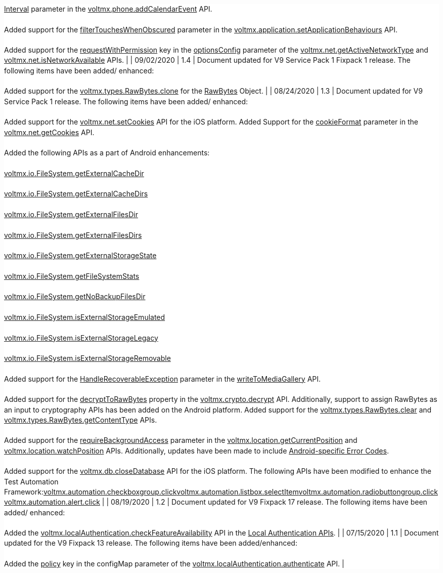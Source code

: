 [Interval](voltmx.phone_functions.html#Interval) parameter in the [voltmx.phone.addCalendarEvent](voltmx.phone_functions.html#phone.ad) API. <br><br> Added support for the [filterTouchesWhenObscured](voltmx.application_functions.html#filterTouchesWhenObscured) parameter in the [voltmx.application.setApplicationBehaviours](voltmx.application_functions.html) API. <br><br> Added support for the [requestWithPermission](voltmx.net_functions.html#requestWithPermission) key in the [optionsConfig](voltmx.net_functions.html#optionsConfig) parameter of the [voltmx.net.getActiveNetworkType](voltmx.net_functions.html#Fetching) and [voltmx.net.isNetworkAvailable](voltmx.net_functions.html#Checking) APIs. |
| 09/02/2020 | 1.4 | Document updated for V9 Service Pack 1 Fixpack 1 release. The following items have been added/ enhanced: <br><br> Added support for the [voltmx.types.RawBytes.clone](voltmx.types_objects_rawbytes.html#clone) for the [RawBytes](voltmx.types_objects_rawbytes.html#functions) Object. |
| 08/24/2020 | 1.3 | Document updated for V9 Service Pack 1 release. The following items have been added/ enhanced: <br><br> Added support for the [voltmx.net.setCookies](voltmx.net_functions.html#setCookies) API for the iOS platform. Added Support for the [cookieFormat](voltmx.net_functions.html#cookieFormat) parameter in the [voltmx.net.getCookies](voltmx.net_functions.html#voltmx.net8) API. <br><br> Added the following APIs as a part of Android enhancements:<br><br> [voltmx.io.FileSystem.getExternalCacheDir](voltmx.io.filesystem_functions.html#volt-mx-io-filesystem-getexternalcachedir)<br><br> [voltmx.io.FileSystem.getExternalCacheDirs](voltmx.io.filesystem_functions.html#volt-mx-io-filesystem-getexternalcachedirs)<br><br> [voltmx.io.FileSystem.getExternalFilesDir](voltmx.io.filesystem_functions.html#volt-mx-io-filesystem-getexternalfilesdir)<br><br> [voltmx.io.FileSystem.getExternalFilesDirs](voltmx.io.filesystem_functions.html#volt-mx-io-filesystem-getexternalfilesdirs)<br><br> [voltmx.io.FileSystem.getExternalStorageState](voltmx.io.filesystem_functions.html#volt-mx-io-filesystem-getexternalstoragestate)<br><br> [voltmx.io.FileSystem.getFileSystemStats](voltmx.io.filesystem_functions.html#volt-mx-io-filesystem-getfilesystemstats)<br><br> [voltmx.io.FileSystem.getNoBackupFilesDir](voltmx.io.filesystem_functions.html#volt-mx-io-filesystem-getnobackupfilesdir)<br><br> [voltmx.io.FileSystem.isExternalStorageEmulated](voltmx.io.filesystem_functions.html#volt-mx-io-filesystem-isexternalstorageemulated)<br><br> [voltmx.io.FileSystem.isExternalStorageLegacy](voltmx.io.filesystem_functions.html#volt-mx-io-filesystem-isexternalstoragelegacy)<br><br> [voltmx.io.FileSystem.isExternalStorageRemovable](voltmx.io.filesystem_functions.html#volt-mx-io-filesystem-isexternalstorageremovable) <br><br> Added support for the [HandleRecoverableException](image_methods.html#handleRecoverableException) parameter in the [writeToMediaGallery](image_methods.html#writeToMediaGallery) API. <br><br> Added support for the [decryptToRawBytes](voltmx.crypto_functions.html#decryptToRawBytes) property in the [voltmx.crypto.decrypt](voltmx.crypto_functions.html#decrypt) API. Additionally, support to assign RawBytes as an input to cryptography APIs has been added on the Android platform. Added support for the [voltmx.types.RawBytes.clear](voltmx.types_objects_rawbytes.html#clear) and [voltmx.types.RawBytes.getContentType](voltmx.types_objects_rawbytes.html#getContentType) APIs. <br><br> Added support for the [requireBackgroundAccess](voltmx.location_functions.html#requiredBackgroundAccess) parameter in the [voltmx.location.getCurrentPosition](voltmx.location_functions.html#getCurrentPosition) and [voltmx.location.watchPosition](voltmx.location_functions.html#watchPosition) APIs. Additionally, updates have been made to include [Android-specific Error Codes](voltmx.location_functions.html#Android_ErrorCodes). <br><br> Added support for the [voltmx.db.closeDatabase](voltmx.db_functions.html#volt-mx-db-closedatabase) API for the iOS platform. The following APIs have been modified to enhance the Test Automation Framework:[voltmx.automation.checkboxgroup.click](voltmx.automation_namespace.html#checkboxgroup.click)[voltmx.automation.listbox.selectItem](voltmx.automation_namespace.html#listbox.selectItem)[voltmx.automation.radiobuttongroup.click](voltmx.automation_namespace.html#radiobuttongroup.click)[voltmx.automation.alert.click](voltmx.automation_namespace.html#alert.click) |
| 08/19/2020 | 1.2 | Document updated for V9 Fixpack 17 release. The following items have been added/ enhanced: <br><br> Added the [voltmx.localAuthentication.checkFeatureAvailability](voltmx.localauthentication_functions.html#checkFeatureAvailability) API in the [Local Authentication APIs](localauthapi.html#local-authentication-api). |
| 07/15/2020 | 1.1 | Document updated for the V9 Fixpack 13 release. The following items have been added/enhanced: <br><br> Added the [policy](voltmx.localauthentication_functions.html#policy) key in the configMap parameter of the [voltmx.localAuthentication.authenticate](voltmx.localauthentication_functions.html#authenticate) API. |